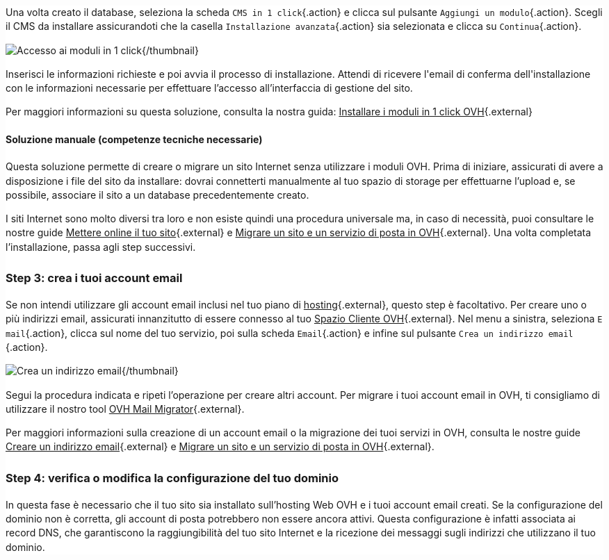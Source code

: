 Una volta creato il database, seleziona la scheda `CMS in 1 click`{.action} e clicca sul pulsante `Aggiungi un modulo`{.action}. Scegli il CMS da installare assicurandoti che la casella `Installazione avanzata`{.action} sia selezionata e clicca su `Continua`{.action}.

![Accesso ai moduli in 1 click](images/access_to_the_1_click_modules_section.png){/thumbnail}

Inserisci le informazioni richieste e poi avvia il processo di installazione. Attendi di ricevere l'email di conferma dell'installazione con le informazioni necessarie per effettuare l’accesso all’interfaccia di gestione del sito.

Per maggiori informazioni su questa soluzione, consulta la nostra guida: [Installare i moduli in 1 click OVH](https://docs.ovh.com/it/hosting/hosting_condiviso_guida_ai_moduli_degli_hosting_condivisi/){.external}

#### Soluzione manuale (competenze tecniche necessarie)

Questa soluzione permette di creare o migrare un sito Internet senza utilizzare i moduli OVH. Prima di iniziare, assicurati di avere a disposizione i file del sito da installare: dovrai connetterti manualmente al tuo spazio di storage per effettuarne l’upload e, se possibile, associare il sito a un database precedentemente creato.

I siti Internet sono molto diversi tra loro e non esiste quindi una procedura universale ma, in caso di necessità, puoi consultare le nostre guide ​[Mettere online il tuo sito](https://docs.ovh.com/it/hosting/hosting_condiviso_come_mettere_online_il_tuo_sito/){.external} e [Migrare un sito e un servizio di posta in OVH](https://docs.ovh.com/fr/hosting/migrer-mon-site-chez-ovh/){.external}. Una volta completata l’installazione, passa agli step successivi.

### Step 3: crea i tuoi account email

Se non intendi utilizzare gli account email inclusi nel tuo piano di [hosting](https://www.ovh.it/hosting-web/){.external}, questo step è facoltativo. Per creare uno o più indirizzi email, assicurati innanzitutto di essere connesso al tuo [Spazio Cliente OVH](https://www.ovh.com/auth/?action=gotomanager){.external}. Nel menu a sinistra, seleziona `Email`{.action}, clicca sul nome del tuo servizio, poi sulla scheda `Email`{.action} e infine sul pulsante `Crea un indirizzo email`{.action}. 

![Crea un indirizzo email](images/create_an_email_address.png){/thumbnail}

Segui la procedura indicata e ripeti l’operazione per creare altri account. Per migrare i tuoi account email in OVH, ti consigliamo di utilizzare il nostro tool [OVH Mail Migrator](https://omm.ovh.net/){.external}. 

Per maggiori informazioni sulla creazione di un account email o la migrazione dei tuoi servizi in OVH, consulta le nostre guide [Creare un indirizzo email](https://docs.ovh.com/it/emails/servizio_email_guida_alla_creazione_di_un_indirizzo_email/){.external} e [Migrare un sito e un servizio di posta in OVH](https://docs.ovh.com/fr/hosting/migrer-mon-site-chez-ovh/){.external}.

### Step 4: verifica o modifica la configurazione del tuo dominio

In questa fase è necessario che il tuo sito sia installato sull’hosting Web OVH e i tuoi account email creati. Se la configurazione del dominio non è corretta, gli account di posta potrebbero non essere ancora attivi. Questa configurazione è infatti associata ai record DNS, che garantiscono la raggiungibilità del tuo sito Internet e la ricezione dei messaggi sugli indirizzi che utilizzano il tuo dominio.

